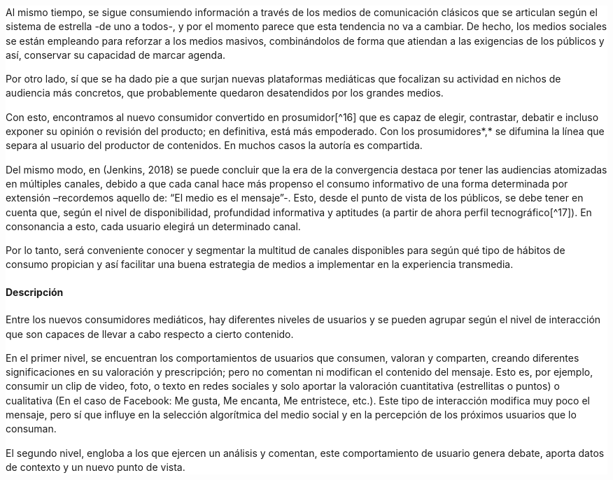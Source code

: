 Al mismo tiempo, se sigue consumiendo información a través de los medios
de comunicación clásicos que se articulan según el sistema de estrella
-de uno a todos-, y por el momento parece que esta tendencia no va a
cambiar. De hecho, los medios sociales se están empleando para reforzar
a los medios masivos, combinándolos de forma que atiendan a las
exigencias de los públicos y así, conservar su capacidad de marcar
agenda.

Por otro lado, sí que se ha dado pie a que surjan nuevas plataformas
mediáticas que focalizan su actividad en nichos de audiencia más
concretos, que probablemente quedaron desatendidos por los grandes
medios.

Con esto, encontramos al nuevo consumidor convertido en prosumidor[^16]
que es capaz de elegir, contrastar, debatir e incluso exponer su opinión
o revisión del producto; en definitiva, está más empoderado. Con los
prosumidores*,* se difumina la línea que separa al usuario del productor
de contenidos. En muchos casos la autoría es compartida.

Del mismo modo, en (Jenkins, 2018) se puede concluir que la era de la
convergencia destaca por tener las audiencias atomizadas en múltiples
canales, debido a que cada canal hace más propenso el consumo
informativo de una forma determinada por extensión –recordemos aquello
de: “El medio es el mensaje”-. Esto, desde el punto de vista de los
públicos, se debe tener en cuenta que, según el nivel de disponibilidad,
profundidad informativa y aptitudes (a partir de ahora perfil
tecnográfico[^17]). En consonancia a esto, cada usuario elegirá un
determinado canal.

Por lo tanto, será conveniente conocer y segmentar la multitud de
canales disponibles para según qué tipo de hábitos de consumo propician
y así facilitar una buena estrategia de medios a implementar en la
experiencia transmedia.

#### Descripción

Entre los nuevos consumidores mediáticos, hay diferentes niveles de
usuarios y se pueden agrupar según el nivel de interacción que son
capaces de llevar a cabo respecto a cierto contenido.

En el primer nivel, se encuentran los comportamientos de usuarios que
consumen, valoran y comparten, creando diferentes significaciones en su
valoración y prescripción; pero no comentan ni modifican el contenido
del mensaje. Esto es, por ejemplo, consumir un clip de video, foto, o
texto en redes sociales y solo aportar la valoración cuantitativa
(estrellitas o puntos) o cualitativa (En el caso de Facebook: Me gusta,
Me encanta, Me entristece, etc.). Este tipo de interacción modifica muy
poco el mensaje, pero sí que influye en la selección algorítmica del
medio social y en la percepción de los próximos usuarios que lo
consuman.

El segundo nivel, engloba a los que ejercen un análisis y comentan, este
comportamiento de usuario genera debate, aporta datos de contexto y un
nuevo punto de vista.

